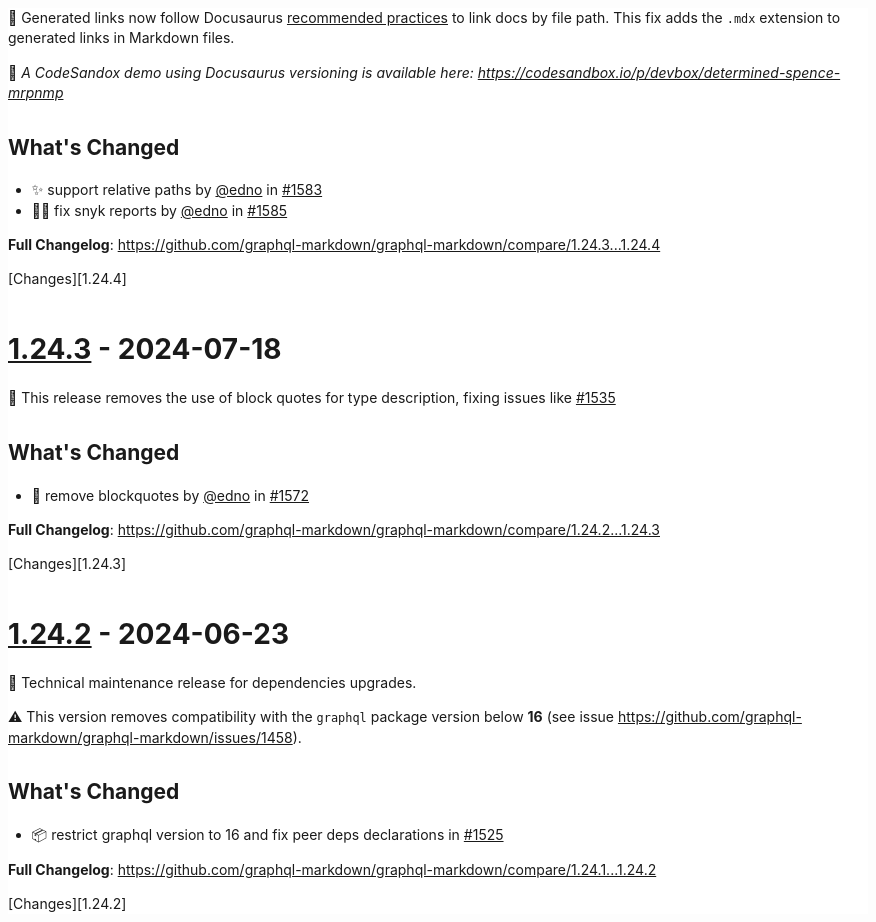 :bug: Generated links now follow Docusaurus [recommended practices](https://docusaurus.io/docs/versioning#link-docs-by-file-paths) to link docs by file path. This fix adds the `.mdx` extension to generated links in Markdown files. 

:rabbit: _A CodeSandox demo using Docusaurus versioning is available here: https://codesandbox.io/p/devbox/determined-spence-mrpnmp_ 

## What's Changed
* ✨ support relative paths by [@edno](https://github.com/edno) in [#1583](https://github.com/graphql-markdown/graphql-markdown/pull/1583)
* :technologist:  fix snyk reports by [@edno](https://github.com/edno) in [#1585](https://github.com/graphql-markdown/graphql-markdown/pull/1585)


**Full Changelog**: https://github.com/graphql-markdown/graphql-markdown/compare/1.24.3...1.24.4

[Changes][1.24.4]


<a id="1.24.3"></a>
# [1.24.3](https://github.com/graphql-markdown/graphql-markdown/releases/tag/1.24.3) - 2024-07-18

:bug: This release removes the use of block quotes for type description, fixing issues like [#1535](https://github.com/graphql-markdown/graphql-markdown/issues/1535)

## What's Changed
* :bug:  remove blockquotes by [@edno](https://github.com/edno) in [#1572](https://github.com/graphql-markdown/graphql-markdown/pull/1572)



**Full Changelog**: https://github.com/graphql-markdown/graphql-markdown/compare/1.24.2...1.24.3

[Changes][1.24.3]


<a id="1.24.2"></a>
# [1.24.2](https://github.com/graphql-markdown/graphql-markdown/releases/tag/1.24.2) - 2024-06-23

🔧 Technical maintenance release for dependencies upgrades.

⚠️ This version removes compatibility with the `graphql` package version below **16** (see issue https://github.com/graphql-markdown/graphql-markdown/issues/1458).

## What's Changed
* :package:  restrict graphql version to 16 and fix peer deps declarations in [#1525](https://github.com/graphql-markdown/graphql-markdown/pull/1525)

**Full Changelog**: https://github.com/graphql-markdown/graphql-markdown/compare/1.24.1...1.24.2

[Changes][1.24.2]
